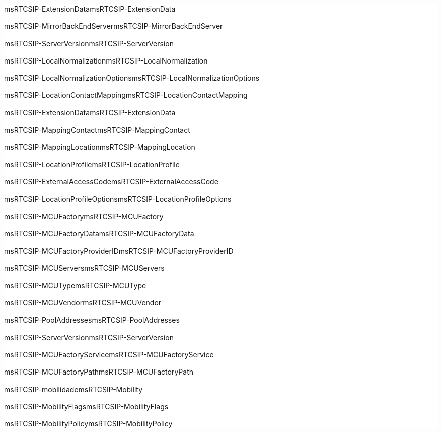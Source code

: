 <p><span data-ttu-id="9a0c4-183">msRTCSIP-ExtensionData</span><span class="sxs-lookup"><span data-stu-id="9a0c4-183">msRTCSIP-ExtensionData</span></span></p>
<p><span data-ttu-id="9a0c4-184">msRTCSIP-MirrorBackEndServer</span><span class="sxs-lookup"><span data-stu-id="9a0c4-184">msRTCSIP-MirrorBackEndServer</span></span></p>
<p><span data-ttu-id="9a0c4-185">msRTCSIP-ServerVersion</span><span class="sxs-lookup"><span data-stu-id="9a0c4-185">msRTCSIP-ServerVersion</span></span></p></td>
</tr>
<tr class="odd">
<td><p><span data-ttu-id="9a0c4-186">msRTCSIP-LocalNormalization</span><span class="sxs-lookup"><span data-stu-id="9a0c4-186">msRTCSIP-LocalNormalization</span></span></p></td>
<td><p><span data-ttu-id="9a0c4-187">msRTCSIP-LocalNormalizationOptions</span><span class="sxs-lookup"><span data-stu-id="9a0c4-187">msRTCSIP-LocalNormalizationOptions</span></span></p></td>
</tr>
<tr class="even">
<td><p><span data-ttu-id="9a0c4-188">msRTCSIP-LocationContactMapping</span><span class="sxs-lookup"><span data-stu-id="9a0c4-188">msRTCSIP-LocationContactMapping</span></span></p></td>
<td><p><span data-ttu-id="9a0c4-189">msRTCSIP-ExtensionData</span><span class="sxs-lookup"><span data-stu-id="9a0c4-189">msRTCSIP-ExtensionData</span></span></p>
<p><span data-ttu-id="9a0c4-190">msRTCSIP-MappingContact</span><span class="sxs-lookup"><span data-stu-id="9a0c4-190">msRTCSIP-MappingContact</span></span></p>
<p><span data-ttu-id="9a0c4-191">msRTCSIP-MappingLocation</span><span class="sxs-lookup"><span data-stu-id="9a0c4-191">msRTCSIP-MappingLocation</span></span></p></td>
</tr>
<tr class="odd">
<td><p><span data-ttu-id="9a0c4-192">msRTCSIP-LocationProfile</span><span class="sxs-lookup"><span data-stu-id="9a0c4-192">msRTCSIP-LocationProfile</span></span></p></td>
<td><p><span data-ttu-id="9a0c4-193">msRTCSIP-ExternalAccessCode</span><span class="sxs-lookup"><span data-stu-id="9a0c4-193">msRTCSIP-ExternalAccessCode</span></span></p>
<p><span data-ttu-id="9a0c4-194">msRTCSIP-LocationProfileOptions</span><span class="sxs-lookup"><span data-stu-id="9a0c4-194">msRTCSIP-LocationProfileOptions</span></span></p></td>
</tr>
<tr class="even">
<td><p><span data-ttu-id="9a0c4-195">msRTCSIP-MCUFactory</span><span class="sxs-lookup"><span data-stu-id="9a0c4-195">msRTCSIP-MCUFactory</span></span></p></td>
<td><p><span data-ttu-id="9a0c4-196">msRTCSIP-MCUFactoryData</span><span class="sxs-lookup"><span data-stu-id="9a0c4-196">msRTCSIP-MCUFactoryData</span></span></p>
<p><span data-ttu-id="9a0c4-197">msRTCSIP-MCUFactoryProviderID</span><span class="sxs-lookup"><span data-stu-id="9a0c4-197">msRTCSIP-MCUFactoryProviderID</span></span></p>
<p><span data-ttu-id="9a0c4-198">msRTCSIP-MCUServers</span><span class="sxs-lookup"><span data-stu-id="9a0c4-198">msRTCSIP-MCUServers</span></span></p>
<p><span data-ttu-id="9a0c4-199">msRTCSIP-MCUType</span><span class="sxs-lookup"><span data-stu-id="9a0c4-199">msRTCSIP-MCUType</span></span></p>
<p><span data-ttu-id="9a0c4-200">msRTCSIP-MCUVendor</span><span class="sxs-lookup"><span data-stu-id="9a0c4-200">msRTCSIP-MCUVendor</span></span></p>
<p><span data-ttu-id="9a0c4-201">msRTCSIP-PoolAddresses</span><span class="sxs-lookup"><span data-stu-id="9a0c4-201">msRTCSIP-PoolAddresses</span></span></p>
<p><span data-ttu-id="9a0c4-202">msRTCSIP-ServerVersion</span><span class="sxs-lookup"><span data-stu-id="9a0c4-202">msRTCSIP-ServerVersion</span></span></p></td>
</tr>
<tr class="odd">
<td><p><span data-ttu-id="9a0c4-203">msRTCSIP-MCUFactoryService</span><span class="sxs-lookup"><span data-stu-id="9a0c4-203">msRTCSIP-MCUFactoryService</span></span></p></td>
<td><p><span data-ttu-id="9a0c4-204">msRTCSIP-MCUFactoryPath</span><span class="sxs-lookup"><span data-stu-id="9a0c4-204">msRTCSIP-MCUFactoryPath</span></span></p></td>
</tr>
<tr class="even">
<td><p><span data-ttu-id="9a0c4-205">msRTCSIP-mobilidade</span><span class="sxs-lookup"><span data-stu-id="9a0c4-205">msRTCSIP-Mobility</span></span></p></td>
<td><p><span data-ttu-id="9a0c4-206">msRTCSIP-MobilityFlags</span><span class="sxs-lookup"><span data-stu-id="9a0c4-206">msRTCSIP-MobilityFlags</span></span></p>
<p><span data-ttu-id="9a0c4-207">msRTCSIP-MobilityPolicy</span><span class="sxs-lookup"><span data-stu-id="9a0c4-207">msRTCSIP-MobilityPolicy</span></span></p></td>
</tr>
<tr class="odd">
